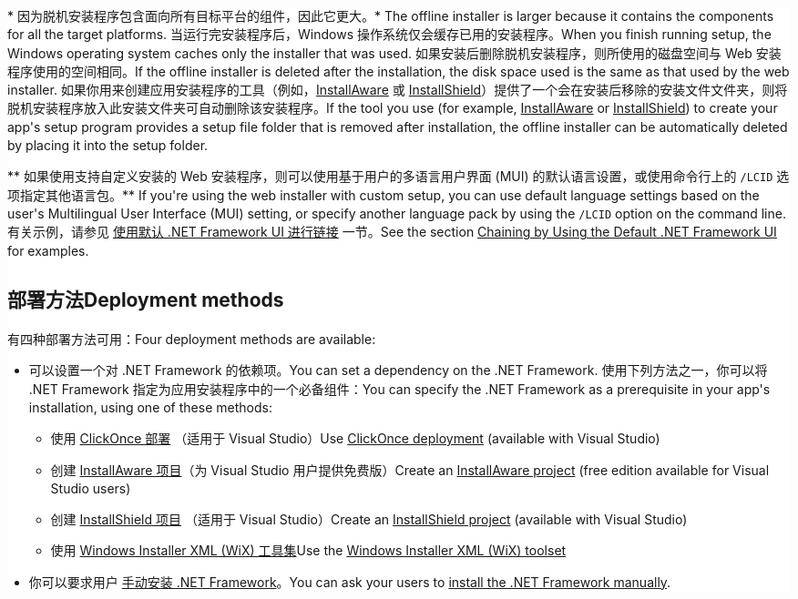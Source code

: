  <span data-ttu-id="38fbe-248">\* 因为脱机安装程序包含面向所有目标平台的组件，因此它更大。</span><span class="sxs-lookup"><span data-stu-id="38fbe-248">\* The offline installer is larger because it contains the components for all the target platforms.</span></span> <span data-ttu-id="38fbe-249">当运行完安装程序后，Windows 操作系统仅会缓存已用的安装程序。</span><span class="sxs-lookup"><span data-stu-id="38fbe-249">When you finish running setup, the Windows operating system caches only the installer that was used.</span></span> <span data-ttu-id="38fbe-250">如果安装后删除脱机安装程序，则所使用的磁盘空间与 Web 安装程序使用的空间相同。</span><span class="sxs-lookup"><span data-stu-id="38fbe-250">If the offline installer is deleted after the installation, the disk space used is the same as that used by the web installer.</span></span> <span data-ttu-id="38fbe-251">如果你用来创建应用安装程序的工具（例如，[InstallAware](#installaware-deployment) 或 [InstallShield](#installshield-deployment)）提供了一个会在安装后移除的安装文件文件夹，则将脱机安装程序放入此安装文件夹可自动删除该安装程序。</span><span class="sxs-lookup"><span data-stu-id="38fbe-251">If the tool you use (for example, [InstallAware](#installaware-deployment) or [InstallShield](#installshield-deployment)) to create your app's setup program provides a setup file folder that is removed after installation, the offline installer can be automatically deleted by placing it into the setup folder.</span></span>

 <span data-ttu-id="38fbe-252">\*\* 如果使用支持自定义安装的 Web 安装程序，则可以使用基于用户的多语言用户界面 (MUI) 的默认语言设置，或使用命令行上的 `/LCID` 选项指定其他语言包。</span><span class="sxs-lookup"><span data-stu-id="38fbe-252">\*\* If you're using the web installer with custom setup, you can use default language settings based on the user's Multilingual User Interface (MUI) setting, or specify another language pack by using the `/LCID` option on the command line.</span></span> <span data-ttu-id="38fbe-253">有关示例，请参见 [使用默认 .NET Framework UI 进行链接](#chaining_default) 一节。</span><span class="sxs-lookup"><span data-stu-id="38fbe-253">See the section [Chaining by Using the Default .NET Framework UI](#chaining_default) for examples.</span></span>

## <a name="deployment-methods"></a><span data-ttu-id="38fbe-254">部署方法</span><span class="sxs-lookup"><span data-stu-id="38fbe-254">Deployment methods</span></span>
 <span data-ttu-id="38fbe-255">有四种部署方法可用：</span><span class="sxs-lookup"><span data-stu-id="38fbe-255">Four deployment methods are available:</span></span>

- <span data-ttu-id="38fbe-256">可以设置一个对 .NET Framework 的依赖项。</span><span class="sxs-lookup"><span data-stu-id="38fbe-256">You can set a dependency on the .NET Framework.</span></span> <span data-ttu-id="38fbe-257">使用下列方法之一，你可以将 .NET Framework 指定为应用安装程序中的一个必备组件：</span><span class="sxs-lookup"><span data-stu-id="38fbe-257">You can specify the .NET Framework as a prerequisite in your app's installation, using one of these methods:</span></span>

    - <span data-ttu-id="38fbe-258">使用 [ClickOnce 部署](#clickonce-deployment) （适用于 Visual Studio）</span><span class="sxs-lookup"><span data-stu-id="38fbe-258">Use [ClickOnce deployment](#clickonce-deployment) (available with Visual Studio)</span></span>

    - <span data-ttu-id="38fbe-259">创建 [InstallAware 项目](#installaware-deployment)（为 Visual Studio 用户提供免费版）</span><span class="sxs-lookup"><span data-stu-id="38fbe-259">Create an [InstallAware project](#installaware-deployment) (free edition available for Visual Studio users)</span></span>

    - <span data-ttu-id="38fbe-260">创建 [InstallShield 项目](#installshield-deployment) （适用于 Visual Studio）</span><span class="sxs-lookup"><span data-stu-id="38fbe-260">Create an [InstallShield project](#installshield-deployment) (available with Visual Studio)</span></span>

    - <span data-ttu-id="38fbe-261">使用 [Windows Installer XML (WiX) 工具集](#wix)</span><span class="sxs-lookup"><span data-stu-id="38fbe-261">Use the [Windows Installer XML (WiX) toolset](#wix)</span></span>

- <span data-ttu-id="38fbe-262">你可以要求用户 [手动安装 .NET Framework](#installing_manually)。</span><span class="sxs-lookup"><span data-stu-id="38fbe-262">You can ask your users to [install the .NET Framework manually](#installing_manually).</span></span>
